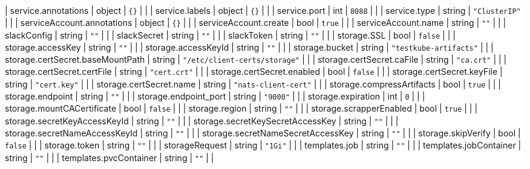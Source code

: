 | service.annotations | object | `{}` |  |
| service.labels | object | `{}` |  |
| service.port | int | `8088` |  |
| service.type | string | `"ClusterIP"` |  |
| serviceAccount.annotations | object | `{}` |  |
| serviceAccount.create | bool | `true` |  |
| serviceAccount.name | string | `""` |  |
| slackConfig | string | `""` |  |
| slackSecret | string | `""` |  |
| slackToken | string | `""` |  |
| storage.SSL | bool | `false` |  |
| storage.accessKey | string | `""` |  |
| storage.accessKeyId | string | `""` |  |
| storage.bucket | string | `"testkube-artifacts"` |  |
| storage.certSecret.baseMountPath | string | `"/etc/client-certs/storage"` |  |
| storage.certSecret.caFile | string | `"ca.crt"` |  |
| storage.certSecret.certFile | string | `"cert.crt"` |  |
| storage.certSecret.enabled | bool | `false` |  |
| storage.certSecret.keyFile | string | `"cert.key"` |  |
| storage.certSecret.name | string | `"nats-client-cert"` |  |
| storage.compressArtifacts | bool | `true` |  |
| storage.endpoint | string | `""` |  |
| storage.endpoint_port | string | `"9000"` |  |
| storage.expiration | int | `0` |  |
| storage.mountCACertificate | bool | `false` |  |
| storage.region | string | `""` |  |
| storage.scrapperEnabled | bool | `true` |  |
| storage.secretKeyAccessKeyId | string | `""` |  |
| storage.secretKeySecretAccessKey | string | `""` |  |
| storage.secretNameAccessKeyId | string | `""` |  |
| storage.secretNameSecretAccessKey | string | `""` |  |
| storage.skipVerify | bool | `false` |  |
| storage.token | string | `""` |  |
| storageRequest | string | `"1Gi"` |  |
| templates.job | string | `""` |  |
| templates.jobContainer | string | `""` |  |
| templates.pvcContainer | string | `""` |  |